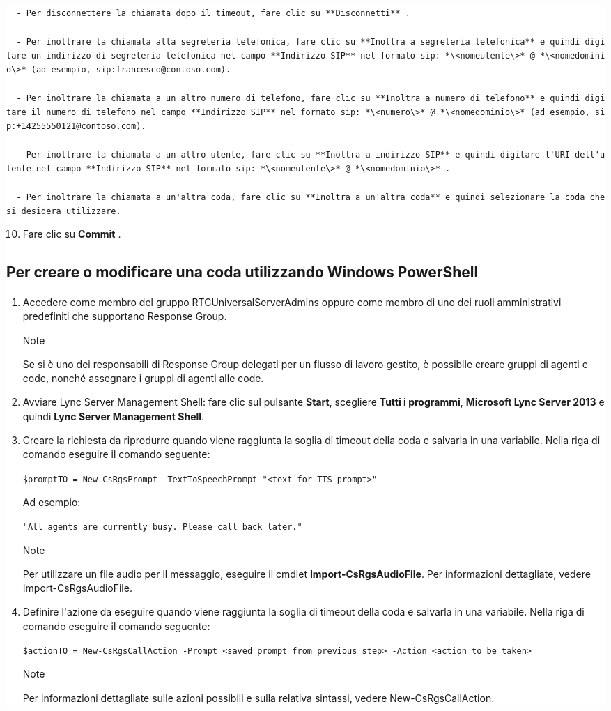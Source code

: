       - Per disconnettere la chiamata dopo il timeout, fare clic su **Disconnetti** .
    
      - Per inoltrare la chiamata alla segreteria telefonica, fare clic su **Inoltra a segreteria telefonica** e quindi digitare un indirizzo di segreteria telefonica nel campo **Indirizzo SIP** nel formato sip: *\<nomeutente\>* @ *\<nomedominio\>* (ad esempio, sip:francesco@contoso.com).
    
      - Per inoltrare la chiamata a un altro numero di telefono, fare clic su **Inoltra a numero di telefono** e quindi digitare il numero di telefono nel campo **Indirizzo SIP** nel formato sip: *\<numero\>* @ *\<nomedominio\>* (ad esempio, sip:+14255550121@contoso.com).
    
      - Per inoltrare la chiamata a un altro utente, fare clic su **Inoltra a indirizzo SIP** e quindi digitare l'URI dell'utente nel campo **Indirizzo SIP** nel formato sip: *\<nomeutente\>* @ *\<nomedominio\>* .
    
      - Per inoltrare la chiamata a un'altra coda, fare clic su **Inoltra a un'altra coda** e quindi selezionare la coda che si desidera utilizzare.

10. Fare clic su **Commit** .

## Per creare o modificare una coda utilizzando Windows PowerShell

1.  Accedere come membro del gruppo RTCUniversalServerAdmins oppure come membro di uno dei ruoli amministrativi predefiniti che supportano Response Group.
    

    > [!NOTE]
    > Se si è uno dei responsabili di Response Group delegati per un flusso di lavoro gestito, è possibile creare gruppi di agenti e code, nonché assegnare i gruppi di agenti alle code.



2.  Avviare Lync Server Management Shell: fare clic sul pulsante **Start**, scegliere **Tutti i programmi**, **Microsoft Lync Server 2013** e quindi **Lync Server Management Shell**.

3.  Creare la richiesta da riprodurre quando viene raggiunta la soglia di timeout della coda e salvarla in una variabile. Nella riga di comando eseguire il comando seguente:
    
        $promptTO = New-CsRgsPrompt -TextToSpeechPrompt "<text for TTS prompt>"
    
    Ad esempio:
    
        "All agents are currently busy. Please call back later."
    

    > [!NOTE]
    > Per utilizzare un file audio per il messaggio, eseguire il cmdlet <STRONG>Import-CsRgsAudioFile</STRONG>. Per informazioni dettagliate, vedere <A href="https://docs.microsoft.com/powershell/module/skype/Import-CsRgsAudioFile">Import-CsRgsAudioFile</A>.



4.  Definire l'azione da eseguire quando viene raggiunta la soglia di timeout della coda e salvarla in una variabile. Nella riga di comando eseguire il comando seguente:
    
        $actionTO = New-CsRgsCallAction -Prompt <saved prompt from previous step> -Action <action to be taken>
    

    > [!NOTE]
    > Per informazioni dettagliate sulle azioni possibili e sulla relativa sintassi, vedere <A href="https://docs.microsoft.com/en-us/powershell/module/skype/New-CsRgsCallAction">New-CsRgsCallAction</A>.
